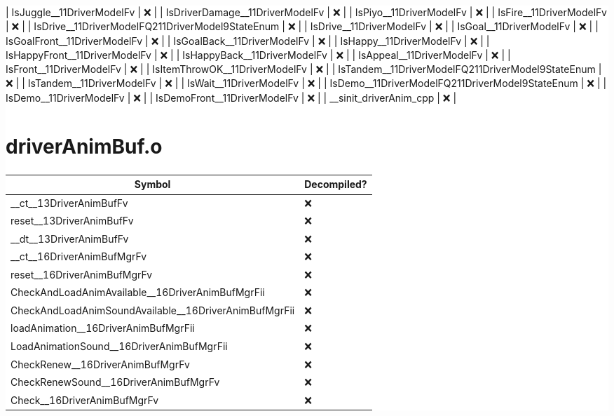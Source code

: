 | IsJuggle__11DriverModelFv | :x: |
| IsDriverDamage__11DriverModelFv | :x: |
| IsPiyo__11DriverModelFv | :x: |
| IsFire__11DriverModelFv | :x: |
| IsDrive__11DriverModelFQ211DriverModel9StateEnum | :x: |
| IsDrive__11DriverModelFv | :x: |
| IsGoal__11DriverModelFv | :x: |
| IsGoalFront__11DriverModelFv | :x: |
| IsGoalBack__11DriverModelFv | :x: |
| IsHappy__11DriverModelFv | :x: |
| IsHappyFront__11DriverModelFv | :x: |
| IsHappyBack__11DriverModelFv | :x: |
| IsAppeal__11DriverModelFv | :x: |
| IsFront__11DriverModelFv | :x: |
| IsItemThrowOK__11DriverModelFv | :x: |
| IsTandem__11DriverModelFQ211DriverModel9StateEnum | :x: |
| IsTandem__11DriverModelFv | :x: |
| IsWait__11DriverModelFv | :x: |
| IsDemo__11DriverModelFQ211DriverModel9StateEnum | :x: |
| IsDemo__11DriverModelFv | :x: |
| IsDemoFront__11DriverModelFv | :x: |
| __sinit_driverAnim_cpp | :x: |


# driverAnimBuf.o
| Symbol | Decompiled? |
| ------------- | ------------- |
| __ct__13DriverAnimBufFv | :x: |
| reset__13DriverAnimBufFv | :x: |
| __dt__13DriverAnimBufFv | :x: |
| __ct__16DriverAnimBufMgrFv | :x: |
| reset__16DriverAnimBufMgrFv | :x: |
| CheckAndLoadAnimAvailable__16DriverAnimBufMgrFii | :x: |
| CheckAndLoadAnimSoundAvailable__16DriverAnimBufMgrFii | :x: |
| loadAnimation__16DriverAnimBufMgrFii | :x: |
| LoadAnimationSound__16DriverAnimBufMgrFii | :x: |
| CheckRenew__16DriverAnimBufMgrFv | :x: |
| CheckRenewSound__16DriverAnimBufMgrFv | :x: |
| Check__16DriverAnimBufMgrFv | :x: |